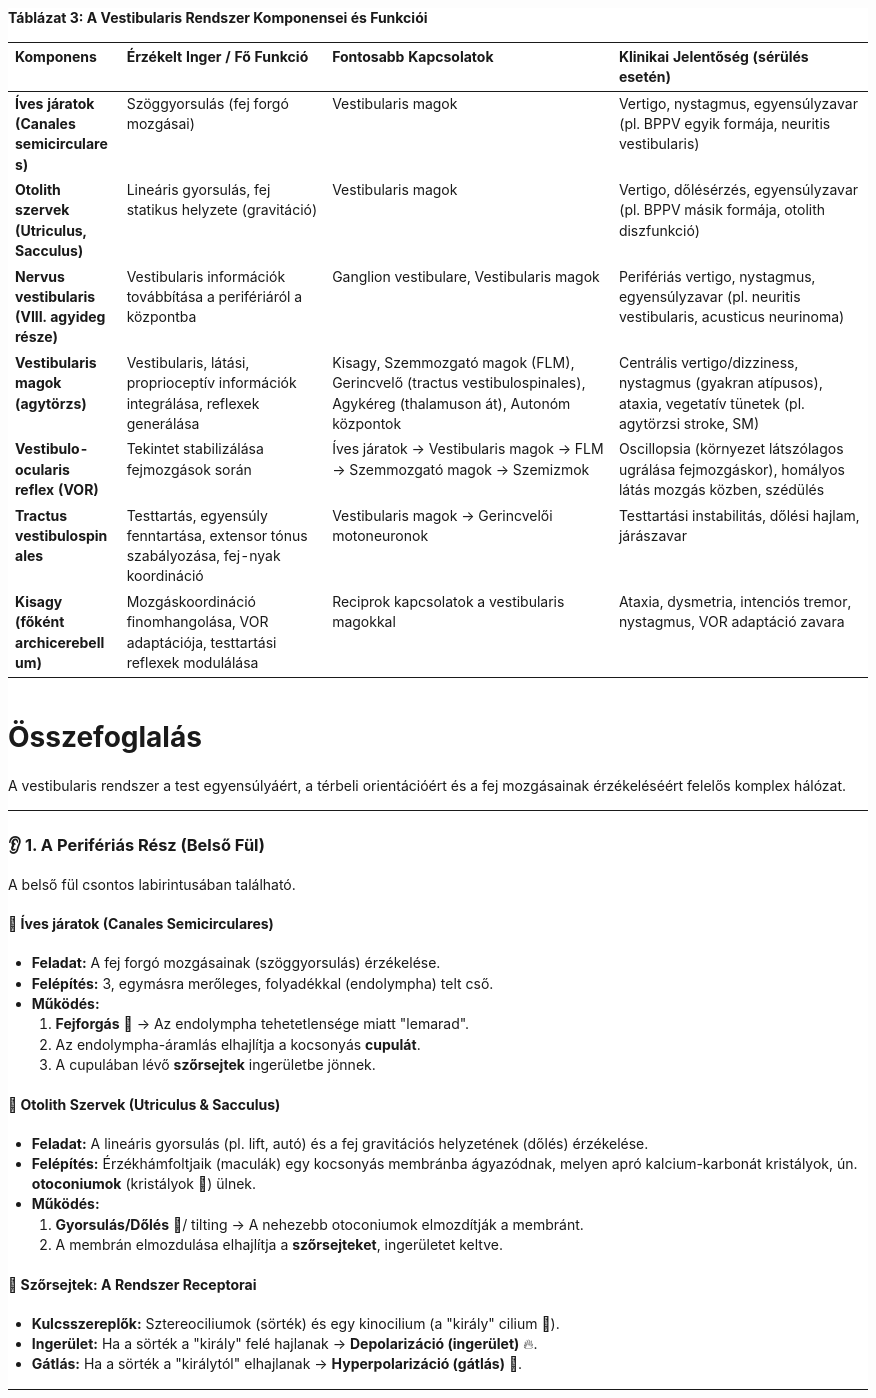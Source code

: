 **Táblázat 3: A Vestibularis Rendszer Komponensei és Funkciói**

|Komponens|Érzékelt Inger / Fő Funkció|Fontosabb Kapcsolatok|Klinikai Jelentőség (sérülés esetén)|
|:--|:--|:--|:--|
|**Íves járatok (Canales semicirculares)**|Szöggyorsulás (fej forgó mozgásai)|Vestibularis magok|Vertigo, nystagmus, egyensúlyzavar (pl. BPPV egyik formája, neuritis vestibularis)|
|**Otolith szervek (Utriculus, Sacculus)**|Lineáris gyorsulás, fej statikus helyzete (gravitáció)|Vestibularis magok|Vertigo, dőlésérzés, egyensúlyzavar (pl. BPPV másik formája, otolith diszfunkció)|
|**Nervus vestibularis (VIII. agyideg része)**|Vestibularis információk továbbítása a perifériáról a központba|Ganglion vestibulare, Vestibularis magok|Perifériás vertigo, nystagmus, egyensúlyzavar (pl. neuritis vestibularis, acusticus neurinoma)|
|**Vestibularis magok (agytörzs)**|Vestibularis, látási, proprioceptív információk integrálása, reflexek generálása|Kisagy, Szemmozgató magok (FLM), Gerincvelő (tractus vestibulospinales), Agykéreg (thalamuson át), Autonóm központok|Centrális vertigo/dizziness, nystagmus (gyakran atípusos), ataxia, vegetatív tünetek (pl. agytörzsi stroke, SM)|
|**Vestibulo-ocularis reflex (VOR)**|Tekintet stabilizálása fejmozgások során|Íves járatok -> Vestibularis magok -> FLM -> Szemmozgató magok -> Szemizmok|Oscillopsia (környezet látszólagos ugrálása fejmozgáskor), homályos látás mozgás közben, szédülés|
|**Tractus vestibulospinales**|Testtartás, egyensúly fenntartása, extensor tónus szabályozása, fej-nyak koordináció|Vestibularis magok -> Gerincvelői motoneuronok|Testtartási instabilitás, dőlési hajlam, járászavar|
|**Kisagy (főként archicerebellum)**|Mozgáskoordináció finomhangolása, VOR adaptációja, testtartási reflexek modulálása|Reciprok kapcsolatok a vestibularis magokkal|Ataxia, dysmetria, intenciós tremor, nystagmus, VOR adaptáció zavara|

# Összefoglalás
A vestibularis rendszer a test egyensúlyáért, a térbeli orientációért és a fej mozgásainak érzékeléséért felelős komplex hálózat.

---

### **👂 1. A Perifériás Rész (Belső Fül)**

A belső fül csontos labirintusában található.

#### **🔄 Íves járatok (Canales Semicirculares)**

- **Feladat:** A fej forgó mozgásainak (szöggyorsulás) érzékelése.
- **Felépítés:** 3, egymásra merőleges, folyadékkal (endolympha) telt cső.
- **Működés:**
    1. **Fejforgás** 💃 → Az endolympha tehetetlensége miatt "lemarad".
    2. Az endolympha-áramlás elhajlítja a kocsonyás **cupulát**.
    3. A cupulában lévő **szőrsejtek** ingerületbe jönnek.

#### **🚦 Otolith Szervek (Utriculus & Sacculus)**

- **Feladat:** A lineáris gyorsulás (pl. lift, autó) és a fej gravitációs helyzetének (dőlés) érzékelése.
- **Felépítés:** Érzékhámfoltjaik (maculák) egy kocsonyás membránba ágyazódnak, melyen apró kalcium-karbonát kristályok, ún. **otoconiumok** (kristályok 💎) ülnek.
- **Működés:**
    1. **Gyorsulás/Dőlés** 🚗/ tilting → A nehezebb otoconiumok elmozdítják a membránt.
    2. A membrán elmozdulása elhajlítja a **szőrsejteket**, ingerületet keltve.

#### **🔬 Szőrsejtek: A Rendszer Receptorai**

- **Kulcsszereplők:** Sztereociliumok (sörték) és egy kinocilium (a "király" cilium 👑).
- **Ingerület:** Ha a sörték a "király" felé hajlanak → **Depolarizáció (ingerület)** 🔥.
- **Gátlás:** Ha a sörték a "királytól" elhajlanak → **Hyperpolarizáció (gátlás)** 🧊.

---
